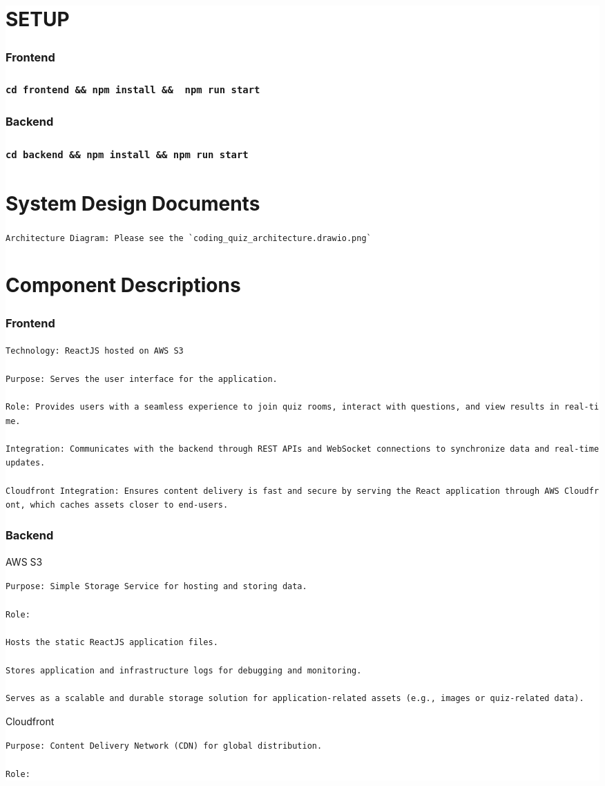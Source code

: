# SETUP

### Frontend

### `cd frontend && npm install &&  npm run start`

### Backend

### `cd backend && npm install && npm run start`

# System Design Documents

    Architecture Diagram: Please see the `coding_quiz_architecture.drawio.png`

# Component Descriptions

### Frontend

    Technology: ReactJS hosted on AWS S3

    Purpose: Serves the user interface for the application.

    Role: Provides users with a seamless experience to join quiz rooms, interact with questions, and view results in real-time.

    Integration: Communicates with the backend through REST APIs and WebSocket connections to synchronize data and real-time updates.

    Cloudfront Integration: Ensures content delivery is fast and secure by serving the React application through AWS Cloudfront, which caches assets closer to end-users.

### Backend

AWS S3

    Purpose: Simple Storage Service for hosting and storing data.

    Role:

    Hosts the static ReactJS application files.

    Stores application and infrastructure logs for debugging and monitoring.

    Serves as a scalable and durable storage solution for application-related assets (e.g., images or quiz-related data).


Cloudfront

    Purpose: Content Delivery Network (CDN) for global distribution.

    Role:
